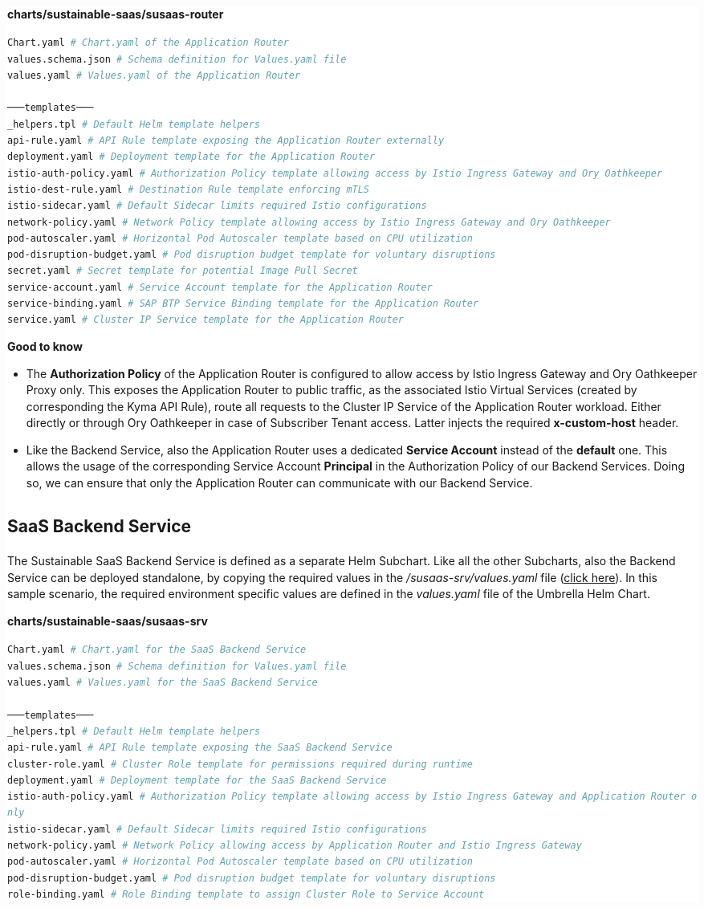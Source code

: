 **charts/sustainable-saas/susaas-router**

```sh
Chart.yaml # Chart.yaml of the Application Router
values.schema.json # Schema definition for Values.yaml file
values.yaml # Values.yaml of the Application Router

───templates───
_helpers.tpl # Default Helm template helpers
api-rule.yaml # API Rule template exposing the Application Router externally
deployment.yaml # Deployment template for the Application Router
istio-auth-policy.yaml # Authorization Policy template allowing access by Istio Ingress Gateway and Ory Oathkeeper
istio-dest-rule.yaml # Destination Rule template enforcing mTLS
istio-sidecar.yaml # Default Sidecar limits required Istio configurations
network-policy.yaml # Network Policy template allowing access by Istio Ingress Gateway and Ory Oathkeeper
pod-autoscaler.yaml # Horizontal Pod Autoscaler template based on CPU utilization
pod-disruption-budget.yaml # Pod disruption budget template for voluntary disruptions
secret.yaml # Secret template for potential Image Pull Secret 
service-account.yaml # Service Account template for the Application Router
service-binding.yaml # SAP BTP Service Binding template for the Application Router
service.yaml # Cluster IP Service template for the Application Router
```

**Good to know**

- The **Authorization Policy** of the Application Router is configured to allow access by Istio Ingress Gateway and Ory Oathkeeper Proxy only. This exposes the Application Router to public traffic, as the associated Istio Virtual Services (created by corresponding the Kyma API Rule), route all requests to the Cluster IP Service of the Application Router workload. Either directly or through Ory Oathkeeper in case of Subscriber Tenant access. Latter injects the required **x-custom-host** header.

- Like the Backend Service, also the Application Router uses a dedicated **Service Account** instead of the **default** one. This allows the usage of the corresponding Service Account **Principal** in the Authorization Policy of our Backend Services. Doing so, we can ensure that only the Application Router can communicate with our Backend Service. 


## SaaS Backend Service

The Sustainable SaaS Backend Service is defined as a separate Helm Subchart. Like all the other Subcharts, also the Backend Service can be deployed standalone, by copying the required values in the */susaas-srv/values.yaml* file ([click here](../../../../code/charts/sustainable-saas/charts/susaas-srv/values.yaml)). In this sample scenario, the required environment specific values are defined in the *values.yaml* file of the Umbrella Helm Chart. 

**charts/sustainable-saas/susaas-srv**

```sh
Chart.yaml # Chart.yaml for the SaaS Backend Service
values.schema.json # Schema definition for Values.yaml file
values.yaml # Values.yaml for the SaaS Backend Service

───templates───
_helpers.tpl # Default Helm template helpers
api-rule.yaml # API Rule template exposing the SaaS Backend Service
cluster-role.yaml # Cluster Role template for permissions required during runtime
deployment.yaml # Deployment template for the SaaS Backend Service
istio-auth-policy.yaml # Authorization Policy template allowing access by Istio Ingress Gateway and Application Router only
istio-sidecar.yaml # Default Sidecar limits required Istio configurations
network-policy.yaml # Network Policy allowing access by Application Router and Istio Ingress Gateway
pod-autoscaler.yaml # Horizontal Pod Autoscaler template based on CPU utilization
pod-disruption-budget.yaml # Pod disruption budget template for voluntary disruptions
role-binding.yaml # Role Binding template to assign Cluster Role to Service Account
```